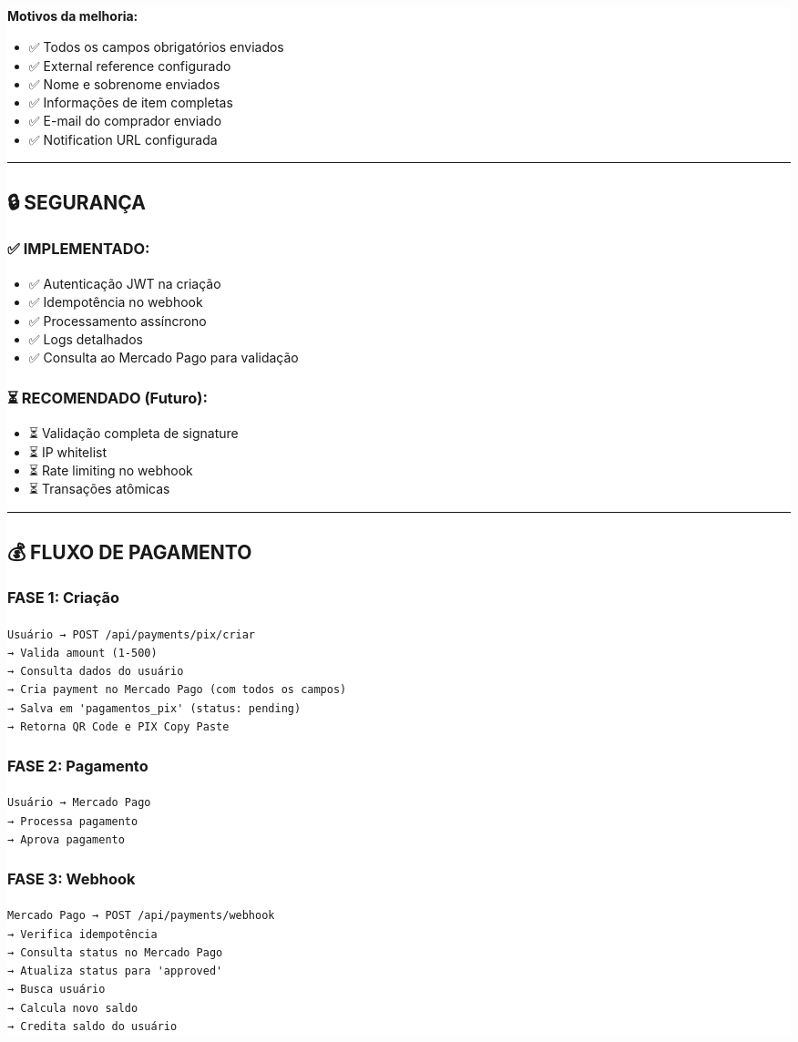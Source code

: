 **Motivos da melhoria:**
- ✅ Todos os campos obrigatórios enviados
- ✅ External reference configurado
- ✅ Nome e sobrenome enviados
- ✅ Informações de item completas
- ✅ E-mail do comprador enviado
- ✅ Notification URL configurada

---

## 🔒 **SEGURANÇA**

### **✅ IMPLEMENTADO:**
- ✅ Autenticação JWT na criação
- ✅ Idempotência no webhook
- ✅ Processamento assíncrono
- ✅ Logs detalhados
- ✅ Consulta ao Mercado Pago para validação

### **⏳ RECOMENDADO (Futuro):**
- ⏳ Validação completa de signature
- ⏳ IP whitelist
- ⏳ Rate limiting no webhook
- ⏳ Transações atômicas

---

## 💰 **FLUXO DE PAGAMENTO**

### **FASE 1: Criação**
```
Usuário → POST /api/payments/pix/criar
→ Valida amount (1-500)
→ Consulta dados do usuário
→ Cria payment no Mercado Pago (com todos os campos)
→ Salva em 'pagamentos_pix' (status: pending)
→ Retorna QR Code e PIX Copy Paste
```

### **FASE 2: Pagamento**
```
Usuário → Mercado Pago
→ Processa pagamento
→ Aprova pagamento
```

### **FASE 3: Webhook**
```
Mercado Pago → POST /api/payments/webhook
→ Verifica idempotência
→ Consulta status no Mercado Pago
→ Atualiza status para 'approved'
→ Busca usuário
→ Calcula novo saldo
→ Credita saldo do usuário
```
